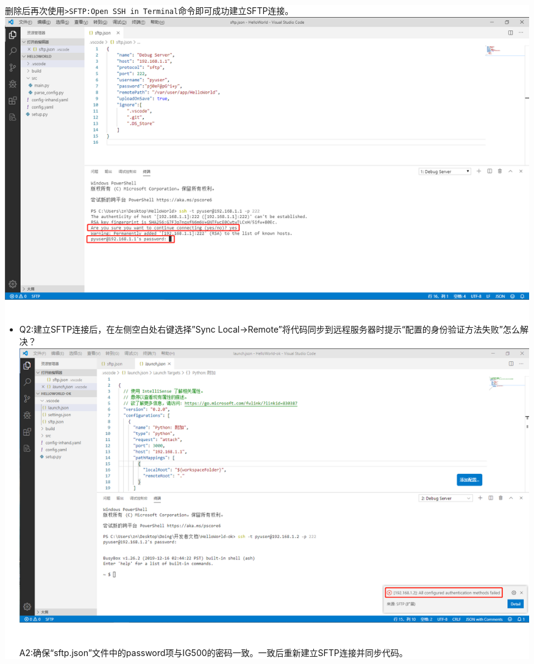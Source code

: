   删除后再次使用`>SFTP:Open SSH in Terminal`命令即可成功建立SFTP连接。
![](./images/2019-12-10-13-54-57.png)
 &nbsp;

- Q2:建立SFTP连接后，在左侧空白处右键选择”Sync Local->Remote”将代码同步到远程服务器时提示“配置的身份验证方法失败”怎么解决？
![](images/2019-12-19-18-33-09.png)
 &nbsp;

  A2:确保“sftp.json”文件中的password项与IG500的密码一致。一致后重新建立SFTP连接并同步代码。
